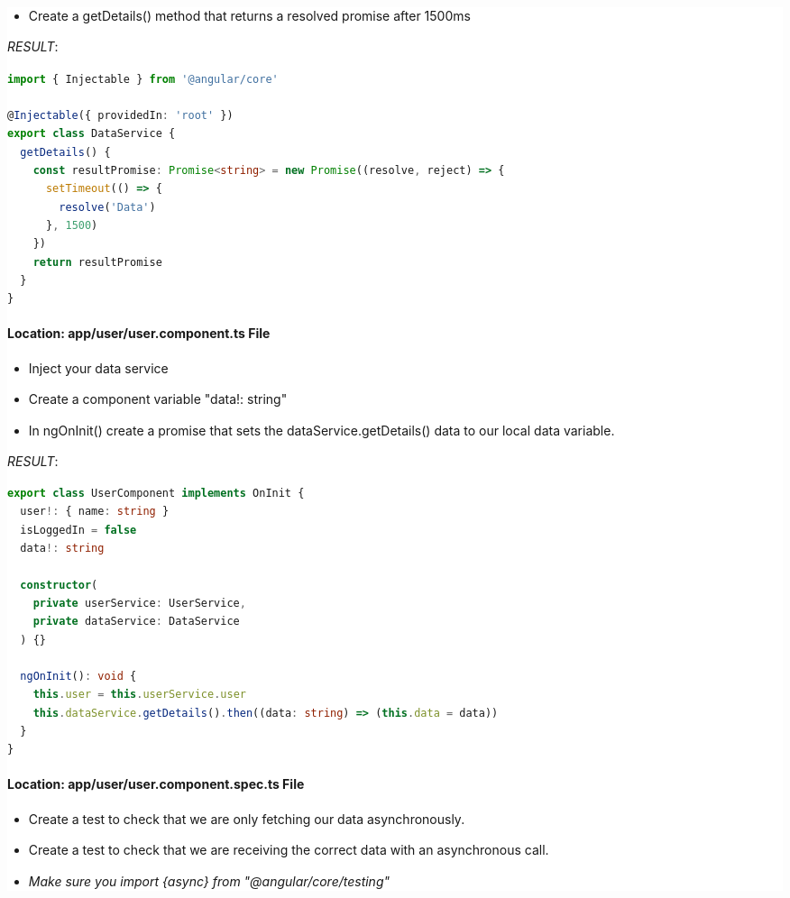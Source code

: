 - Create a getDetails() method that returns a resolved promise after 1500ms

_RESULT_:

```typescript
import { Injectable } from '@angular/core'

@Injectable({ providedIn: 'root' })
export class DataService {
  getDetails() {
    const resultPromise: Promise<string> = new Promise((resolve, reject) => {
      setTimeout(() => {
        resolve('Data')
      }, 1500)
    })
    return resultPromise
  }
}
```

#### Location: app/user/user.component.ts File

- Inject your data service

- Create a component variable "data!: string"

- In ngOnInit() create a promise that sets the dataService.getDetails() data to our local data variable.

_RESULT_:

```typescript
export class UserComponent implements OnInit {
  user!: { name: string }
  isLoggedIn = false
  data!: string

  constructor(
    private userService: UserService,
    private dataService: DataService
  ) {}

  ngOnInit(): void {
    this.user = this.userService.user
    this.dataService.getDetails().then((data: string) => (this.data = data))
  }
}
```

#### Location: app/user/user.component.spec.ts File

- Create a test to check that we are only fetching our data asynchronously.

- Create a test to check that we are receiving the correct data with an asynchronous call.

- _Make sure you import {async} from "@angular/core/testing"_
